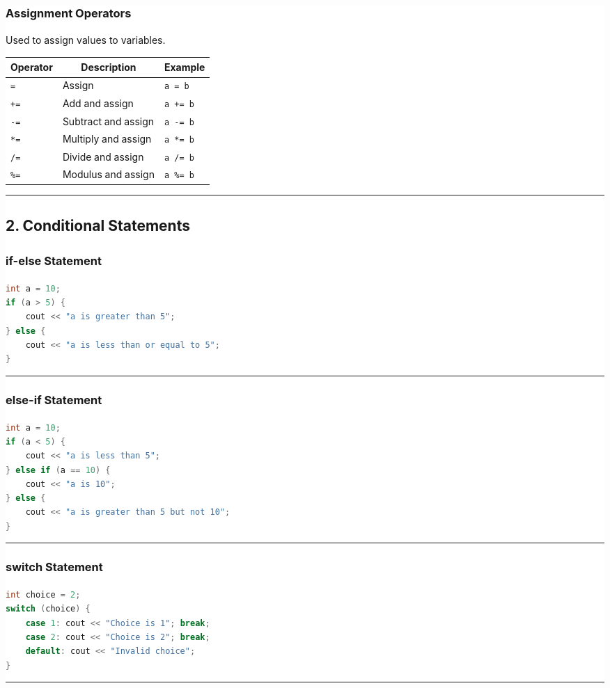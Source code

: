 
### **Assignment Operators**
Used to assign values to variables.

| Operator | Description   | Example    |
|----------|---------------|------------|
| `=`      | Assign        | `a = b`    |
| `+=`     | Add and assign| `a += b`   |
| `-=`     | Subtract and assign | `a -= b` |
| `*=`     | Multiply and assign | `a *= b` |
| `/=`     | Divide and assign | `a /= b` |
| `%=`     | Modulus and assign | `a %= b` |

---

## **2. Conditional Statements**

### **if-else Statement**
```cpp
int a = 10;
if (a > 5) {
    cout << "a is greater than 5";
} else {
    cout << "a is less than or equal to 5";
}
```

---

### **else-if Statement**
```cpp
int a = 10;
if (a < 5) {
    cout << "a is less than 5";
} else if (a == 10) {
    cout << "a is 10";
} else {
    cout << "a is greater than 5 but not 10";
}
```

---

### **switch Statement**
```cpp
int choice = 2;
switch (choice) {
    case 1: cout << "Choice is 1"; break;
    case 2: cout << "Choice is 2"; break;
    default: cout << "Invalid choice";
}
```

---